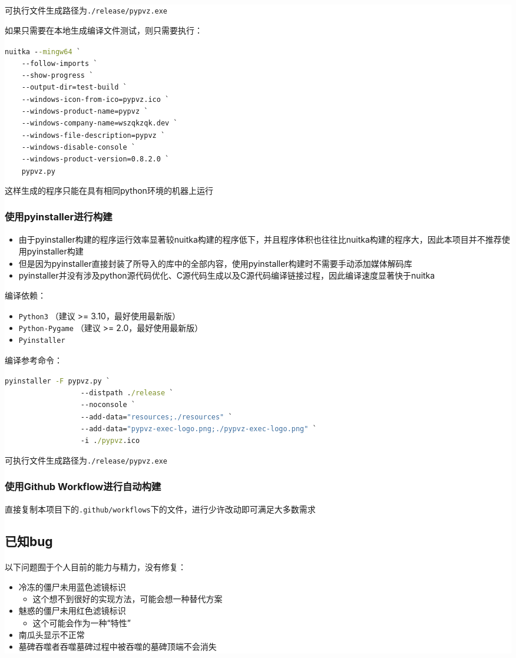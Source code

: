 可执行文件生成路径为`./release/pypvz.exe`

如果只需要在本地生成编译文件测试，则只需要执行：

``` cmd
nuitka --mingw64 `
    --follow-imports `
    --show-progress `
    --output-dir=test-build `
    --windows-icon-from-ico=pypvz.ico `
    --windows-product-name=pypvz `
    --windows-company-name=wszqkzqk.dev `
    --windows-file-description=pypvz `
    --windows-disable-console `
    --windows-product-version=0.8.2.0 `
    pypvz.py
```

这样生成的程序只能在具有相同python环境的机器上运行

### 使用pyinstaller进行构建

- 由于pyinstaller构建的程序运行效率显著较nuitka构建的程序低下，并且程序体积也往往比nuitka构建的程序大，因此本项目并不推荐使用pyinstaller构建
- 但是因为pyinstaller直接封装了所导入的库中的全部内容，使用pyinstaller构建时不需要手动添加媒体解码库
- pyinstaller并没有涉及python源代码优化、C源代码生成以及C源代码编译链接过程，因此编译速度显著快于nuitka

编译依赖：
- `Python3` （建议 >= 3.10，最好使用最新版）
- `Python-Pygame` （建议 >= 2.0，最好使用最新版）
- `Pyinstaller`

编译参考命令：
``` cmd
pyinstaller -F pypvz.py `
                  --distpath ./release `
                  --noconsole `
                  --add-data="resources;./resources" `
                  --add-data="pypvz-exec-logo.png;./pypvz-exec-logo.png" `
                  -i ./pypvz.ico
```

可执行文件生成路径为`./release/pypvz.exe`

### 使用Github Workflow进行自动构建

直接复制本项目下的`.github/workflows`下的文件，进行少许改动即可满足大多数需求

## 已知bug

以下问题囿于个人目前的能力与精力，没有修复：
* 冷冻的僵尸未用蓝色滤镜标识
  * 这个想不到很好的实现方法，可能会想一种替代方案
* 魅惑的僵尸未用红色滤镜标识
  * 这个可能会作为一种“特性”
* 南瓜头显示不正常
* 墓碑吞噬者吞噬墓碑过程中被吞噬的墓碑顶端不会消失
